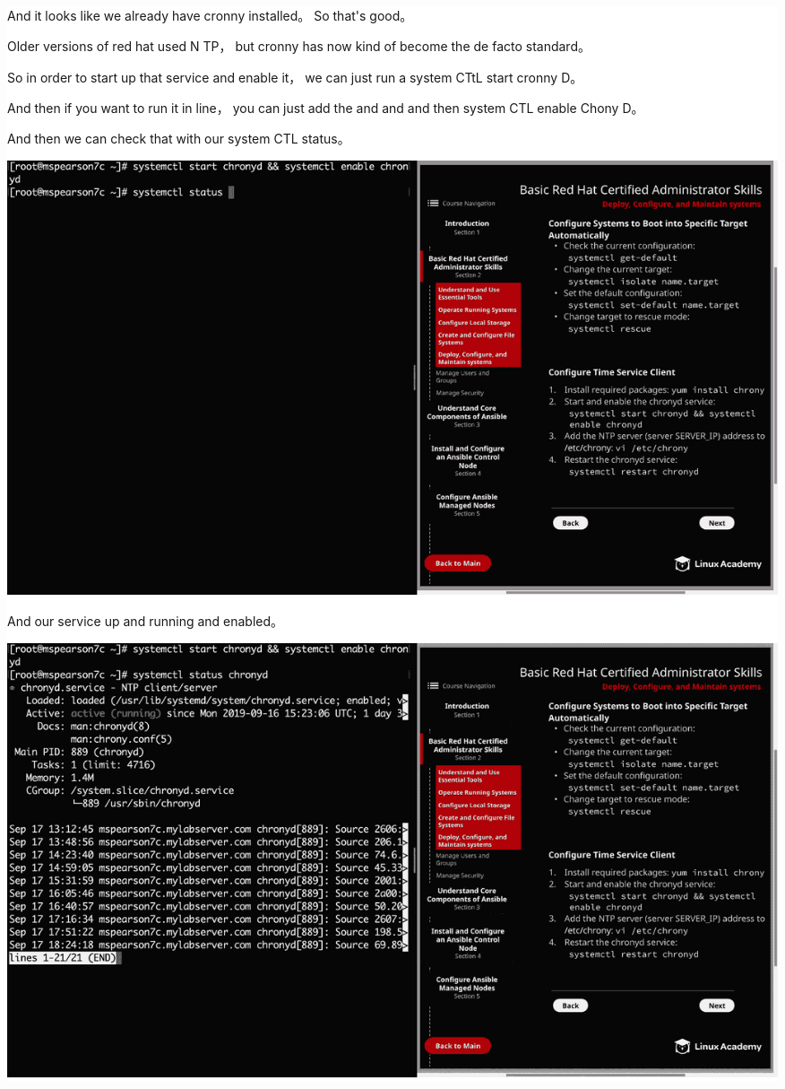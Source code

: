 And it looks like we already have cronny installed。 So that's good。

Older versions of red hat used N TP， but cronny has now kind of become the de facto standard。

 So in order to start up that service and enable it， we can just run a system CTtL start cronny D。

And then if you want to run it in line， you can just add the and and and then system CTL enable Chony D。

And then we can check that with our system CTL status。



![](img/eab5318ba1b68187fd647cac40ea7e1f_19.png)

And our service up and running and enabled。

![](img/eab5318ba1b68187fd647cac40ea7e1f_21.png)
